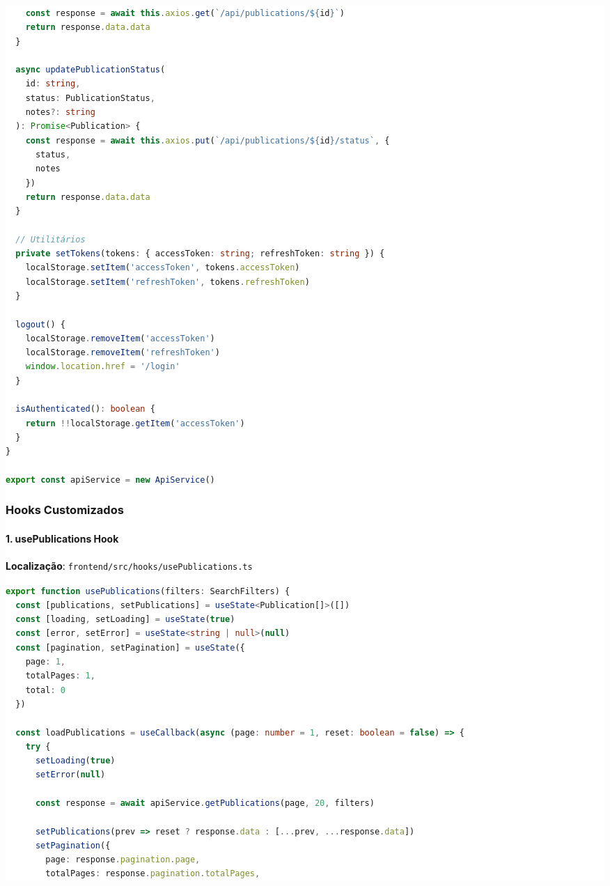 ```typescript
    const response = await this.axios.get(`/api/publications/${id}`)
    return response.data.data
  }
  
  async updatePublicationStatus(
    id: string,
    status: PublicationStatus,
    notes?: string
  ): Promise<Publication> {
    const response = await this.axios.put(`/api/publications/${id}/status`, {
      status,
      notes
    })
    return response.data.data
  }
  
  // Utilitários
  private setTokens(tokens: { accessToken: string; refreshToken: string }) {
    localStorage.setItem('accessToken', tokens.accessToken)
    localStorage.setItem('refreshToken', tokens.refreshToken)
  }
  
  logout() {
    localStorage.removeItem('accessToken')
    localStorage.removeItem('refreshToken')
    window.location.href = '/login'
  }
  
  isAuthenticated(): boolean {
    return !!localStorage.getItem('accessToken')
  }
}

export const apiService = new ApiService()
```

### Hooks Customizados

#### 1. usePublications Hook
**Localização**: `frontend/src/hooks/usePublications.ts`

```typescript
export function usePublications(filters: SearchFilters) {
  const [publications, setPublications] = useState<Publication[]>([])
  const [loading, setLoading] = useState(true)
  const [error, setError] = useState<string | null>(null)
  const [pagination, setPagination] = useState({
    page: 1,
    totalPages: 1,
    total: 0
  })
  
  const loadPublications = useCallback(async (page: number = 1, reset: boolean = false) => {
    try {
      setLoading(true)
      setError(null)
      
      const response = await apiService.getPublications(page, 20, filters)
      
      setPublications(prev => reset ? response.data : [...prev, ...response.data])
      setPagination({
        page: response.pagination.page,
        totalPages: response.pagination.totalPages,
```
